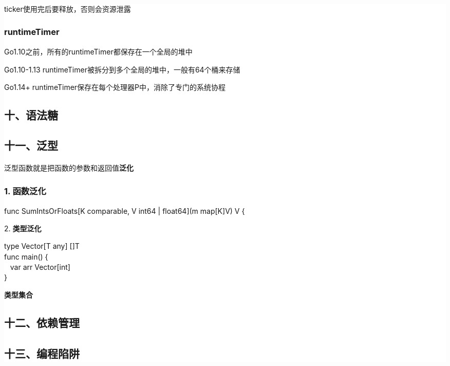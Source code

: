 ticker使用完后要释放，否则会资源泄露

### **runtimeTimer**

Go1.10之前，所有的runtimeTimer都保存在一个全局的堆中

Go1.10-1.13 runtimeTimer被拆分到多个全局的堆中，一般有64个桶来存储

Go1.14+ runtimeTimer保存在每个处理器P中，消除了专门的系统协程

## 十、**语法糖**

## 十一、**泛型**

泛型函数就是把函数的参数和返回值**泛化**

### 1. **函数泛化**

func SumIntsOrFloats[K comparable, V int64 | float64](m map[K]V) V {

2. **类型泛化**

type Vector[T any] []T  
func main() {  
   var arr Vector[int]  
}

**类型集合**

## 十二、**依赖管理**

## 十三、**编程陷阱**
